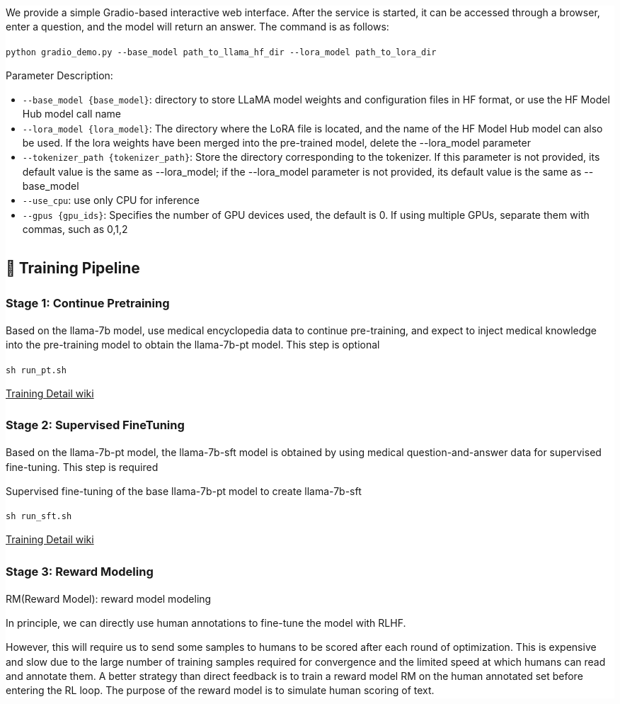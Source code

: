 We provide a simple Gradio-based interactive web interface. After the service is started, it can be accessed through a browser, enter a question, and the model will return an answer. The command is as follows:
```shell
python gradio_demo.py --base_model path_to_llama_hf_dir --lora_model path_to_lora_dir
```

Parameter Description:

- `--base_model {base_model}`: directory to store LLaMA model weights and configuration files in HF format, or use the HF Model Hub model call name
- `--lora_model {lora_model}`: The directory where the LoRA file is located, and the name of the HF Model Hub model can also be used. If the lora weights have been merged into the pre-trained model, delete the --lora_model parameter
- `--tokenizer_path {tokenizer_path}`: Store the directory corresponding to the tokenizer. If this parameter is not provided, its default value is the same as --lora_model; if the --lora_model parameter is not provided, its default value is the same as --base_model
- `--use_cpu`: use only CPU for inference
- `--gpus {gpu_ids}`: Specifies the number of GPU devices used, the default is 0. If using multiple GPUs, separate them with commas, such as 0,1,2




## 🚀 Training Pipeline

### Stage 1: Continue Pretraining

Based on the llama-7b model, use medical encyclopedia data to continue pre-training, and expect to inject medical knowledge into the pre-training model to obtain the llama-7b-pt model. This step is optional


```shell
sh run_pt.sh
```

[Training Detail wiki](https://github.com/shibing624/MedicalGPT/wiki/Training-Details)

### Stage 2: Supervised FineTuning
Based on the llama-7b-pt model, the llama-7b-sft model is obtained by using medical question-and-answer data for supervised fine-tuning. This step is required

Supervised fine-tuning of the base llama-7b-pt model to create llama-7b-sft

```shell
sh run_sft.sh
```

[Training Detail wiki](https://github.com/shibing624/MedicalGPT/wiki/Training-Details)

### Stage 3: Reward Modeling
RM(Reward Model): reward model modeling

In principle, we can directly use human annotations to fine-tune the model with RLHF.

However, this will require us to send some samples to humans to be scored after each round of optimization. This is expensive and slow due to the large number of training samples required for convergence and the limited speed at which humans can read and annotate them.
A better strategy than direct feedback is to train a reward model RM on the human annotated set before entering the RL loop. The purpose of the reward model is to simulate human scoring of text.
